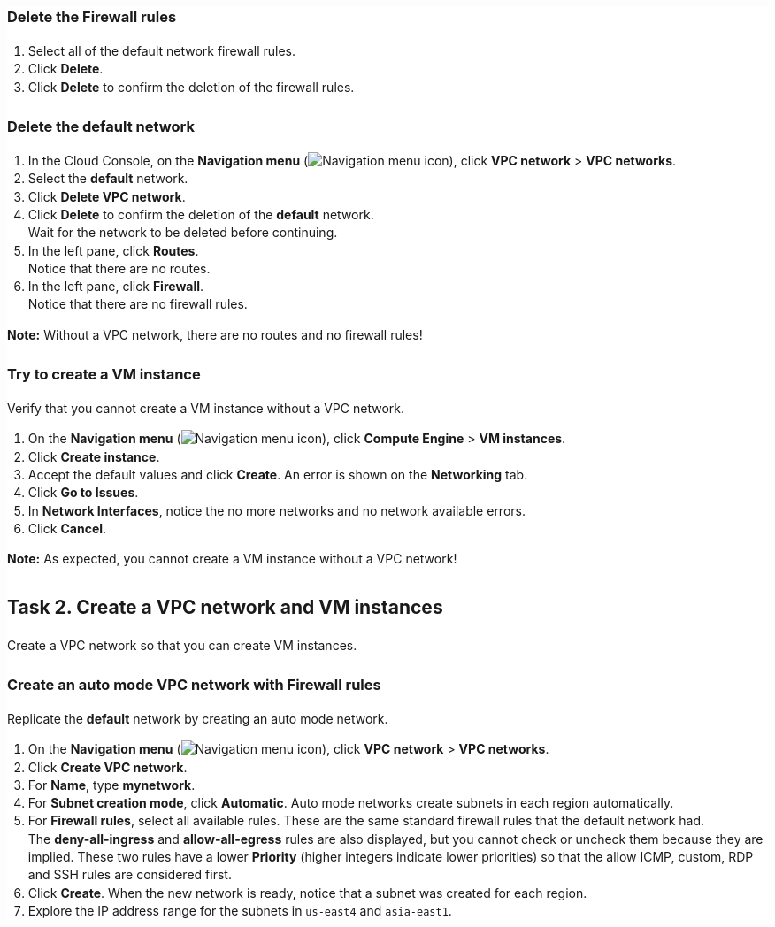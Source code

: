 ### Delete the Firewall rules

1. Select all of the default network firewall rules.
2. Click **Delete**.
3. Click **Delete** to confirm the deletion of the firewall rules.

### Delete the default network

1. In the Cloud Console, on the **Navigation menu** (![Navigation menu icon](https://cdn.qwiklabs.com/tkgw1TDgj4Q%2BYKQUW4jUFd0O5OEKlUMBRYbhlCrF0WY%3D)), click **VPC network** > **VPC networks**.
2. Select the **default** network.
3. Click **Delete VPC network**.
4. Click **Delete** to confirm the deletion of the **default** network.  
    Wait for the network to be deleted before continuing.
5. In the left pane, click **Routes**.  
    Notice that there are no routes.
6. In the left pane, click **Firewall**.  
    Notice that there are no firewall rules.

**Note:** Without a VPC network, there are no routes and no firewall rules!

### Try to create a VM instance

Verify that you cannot create a VM instance without a VPC network.

1. On the **Navigation menu** (![Navigation menu icon](https://cdn.qwiklabs.com/tkgw1TDgj4Q%2BYKQUW4jUFd0O5OEKlUMBRYbhlCrF0WY%3D)), click **Compute Engine** > **VM instances**.
2. Click **Create instance**.
3. Accept the default values and click **Create**. An error is shown on the **Networking** tab.
4. Click **Go to Issues**.
5. In **Network Interfaces**, notice the no more networks and no network available errors.
6. Click **Cancel**.

**Note:** As expected, you cannot create a VM instance without a VPC network!

## Task 2. Create a VPC network and VM instances

Create a VPC network so that you can create VM instances.

### Create an auto mode VPC network with Firewall rules

Replicate the **default** network by creating an auto mode network.

1. On the **Navigation menu** (![Navigation menu icon](https://cdn.qwiklabs.com/tkgw1TDgj4Q%2BYKQUW4jUFd0O5OEKlUMBRYbhlCrF0WY%3D)), click **VPC network** > **VPC networks**.
2. Click **Create VPC network**.
3. For **Name**, type **mynetwork**.
4. For **Subnet creation mode**, click **Automatic**. Auto mode networks create subnets in each region automatically.
5. For **Firewall rules**, select all available rules. These are the same standard firewall rules that the default network had. The **deny-all-ingress** and **allow-all-egress** rules are also displayed, but you cannot check or uncheck them because they are implied. These two rules have a lower **Priority** (higher integers indicate lower priorities) so that the allow ICMP, custom, RDP and SSH rules are considered first.
6. Click **Create**. When the new network is ready, notice that a subnet was created for each region.
7. Explore the IP address range for the subnets in `us-east4` and `asia-east1`.
